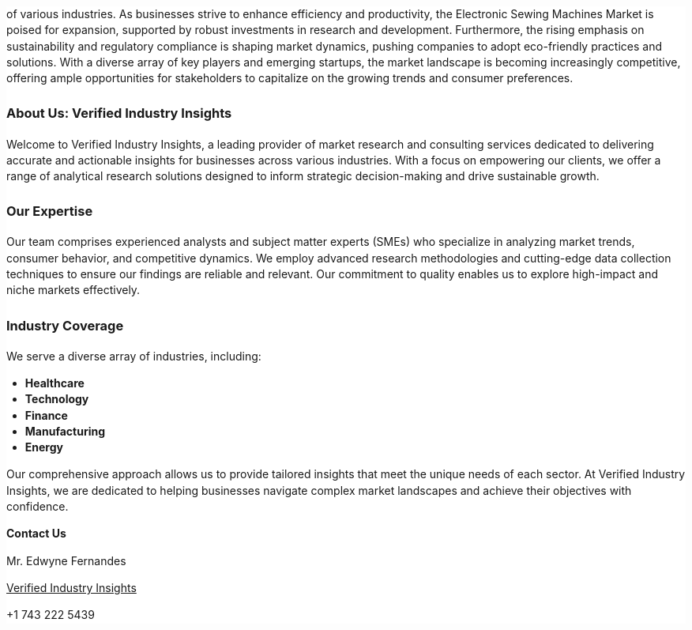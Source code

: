 of various industries. As businesses strive to enhance efficiency and productivity, the Electronic Sewing Machines Market is poised for expansion, supported by robust investments in research and development. Furthermore, the rising emphasis on sustainability and regulatory compliance is shaping market dynamics, pushing companies to adopt eco-friendly practices and solutions. With a diverse array of key players and emerging startups, the market landscape is becoming increasingly competitive, offering ample opportunities for stakeholders to capitalize on the growing trends and consumer preferences.</p><h3>About Us: Verified Industry Insights</h3><p>Welcome to Verified Industry Insights, a leading provider of market research and consulting services dedicated to delivering accurate and actionable insights for businesses across various industries. With a focus on empowering our clients, we offer a range of analytical research solutions designed to inform strategic decision-making and drive sustainable growth.</p><h3>Our Expertise</h3><p>Our team comprises experienced analysts and subject matter experts (SMEs) who specialize in analyzing market trends, consumer behavior, and competitive dynamics. We employ advanced research methodologies and cutting-edge data collection techniques to ensure our findings are reliable and relevant. Our commitment to quality enables us to explore high-impact and niche markets effectively.</p><h3>Industry Coverage</h3><p>We serve a diverse array of industries, including:</p><ul><li><strong>Healthcare</strong></li><li><strong>Technology</strong></li><li><strong>Finance</strong></li><li><strong>Manufacturing</strong></li><li><strong>Energy</strong></li></ul><p>Our comprehensive approach allows us to provide tailored insights that meet the unique needs of each sector. At Verified Industry Insights, we are dedicated to helping businesses navigate complex market landscapes and achieve their objectives with confidence.</p><p><strong>Contact Us</strong></p><p>Mr. Edwyne Fernandes</p><p><a href="https://www.verifiedindustryinsights.com/">Verified Industry Insights</a></p><p>+1 743 222 5439</p>
